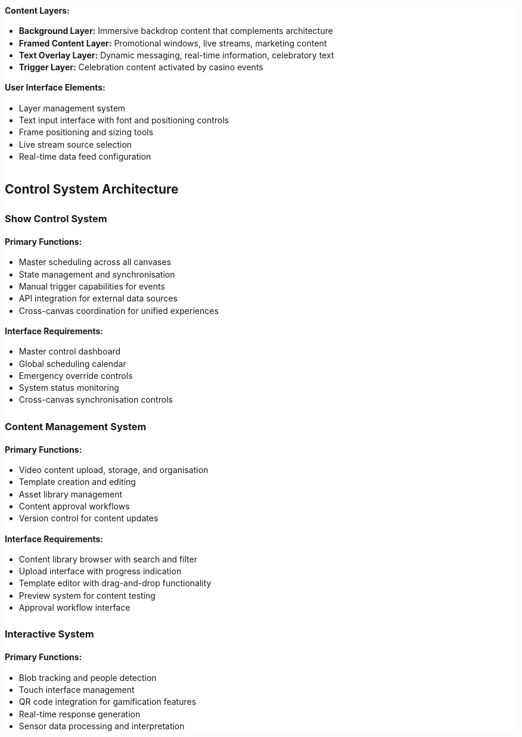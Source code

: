 **Content Layers:**
- **Background Layer:** Immersive backdrop content that complements architecture
- **Framed Content Layer:** Promotional windows, live streams, marketing content
- **Text Overlay Layer:** Dynamic messaging, real-time information, celebratory text
- **Trigger Layer:** Celebration content activated by casino events

**User Interface Elements:**
- Layer management system
- Text input interface with font and positioning controls
- Frame positioning and sizing tools
- Live stream source selection
- Real-time data feed configuration

## Control System Architecture

### Show Control System
**Primary Functions:**
- Master scheduling across all canvases
- State management and synchronisation
- Manual trigger capabilities for events
- API integration for external data sources
- Cross-canvas coordination for unified experiences

**Interface Requirements:**
- Master control dashboard
- Global scheduling calendar
- Emergency override controls
- System status monitoring
- Cross-canvas synchronisation controls

### Content Management System
**Primary Functions:**
- Video content upload, storage, and organisation
- Template creation and editing
- Asset library management
- Content approval workflows
- Version control for content updates

**Interface Requirements:**
- Content library browser with search and filter
- Upload interface with progress indication
- Template editor with drag-and-drop functionality
- Preview system for content testing
- Approval workflow interface

### Interactive System
**Primary Functions:**
- Blob tracking and people detection
- Touch interface management
- QR code integration for gamification features
- Real-time response generation
- Sensor data processing and interpretation
